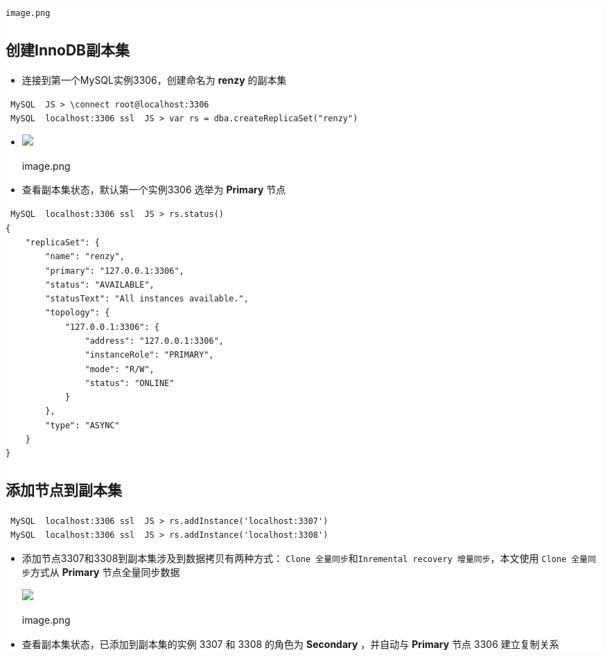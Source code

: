     image.png
    

创建InnoDB副本集
-----------

*   连接到第一个MySQL实例3306，创建命名为 **renzy** 的副本集

```
 MySQL  JS > \connect root@localhost:3306
 MySQL  localhost:3306 ssl  JS > var rs = dba.createReplicaSet("renzy") 
```

*   ![](https://upload-images.jianshu.io/upload_images/20937113-de45c64c21d09617.png)
    
    image.png
    
*   查看副本集状态，默认第一个实例3306 选举为 **Primary** 节点
    

```
 MySQL  localhost:3306 ssl  JS > rs.status()
{
    "replicaSet": {
        "name": "renzy",
        "primary": "127.0.0.1:3306",
        "status": "AVAILABLE",
        "statusText": "All instances available.",
        "topology": {
            "127.0.0.1:3306": {
                "address": "127.0.0.1:3306",
                "instanceRole": "PRIMARY",
                "mode": "R/W",
                "status": "ONLINE"
            }
        },
        "type": "ASYNC"
    }
} 
```

添加节点到副本集
--------

```
 MySQL  localhost:3306 ssl  JS > rs.addInstance('localhost:3307')
 MySQL  localhost:3306 ssl  JS > rs.addInstance('localhost:3308') 
```

*   添加节点3307和3308到副本集涉及到数据拷贝有两种方式： `Clone 全量同步`和`Inremental recovery 增量同步`，本文使用 `Clone 全量同步`方式从 **Primary** 节点全量同步数据
    
    ![](https://upload-images.jianshu.io/upload_images/20937113-6ea10457c2102ed3.png)
    
    image.png
    
*   查看副本集状态，已添加到副本集的实例 3307 和 3308 的角色为 **Secondary** ，并自动与 **Primary** 节点 3306 建立复制关系
    